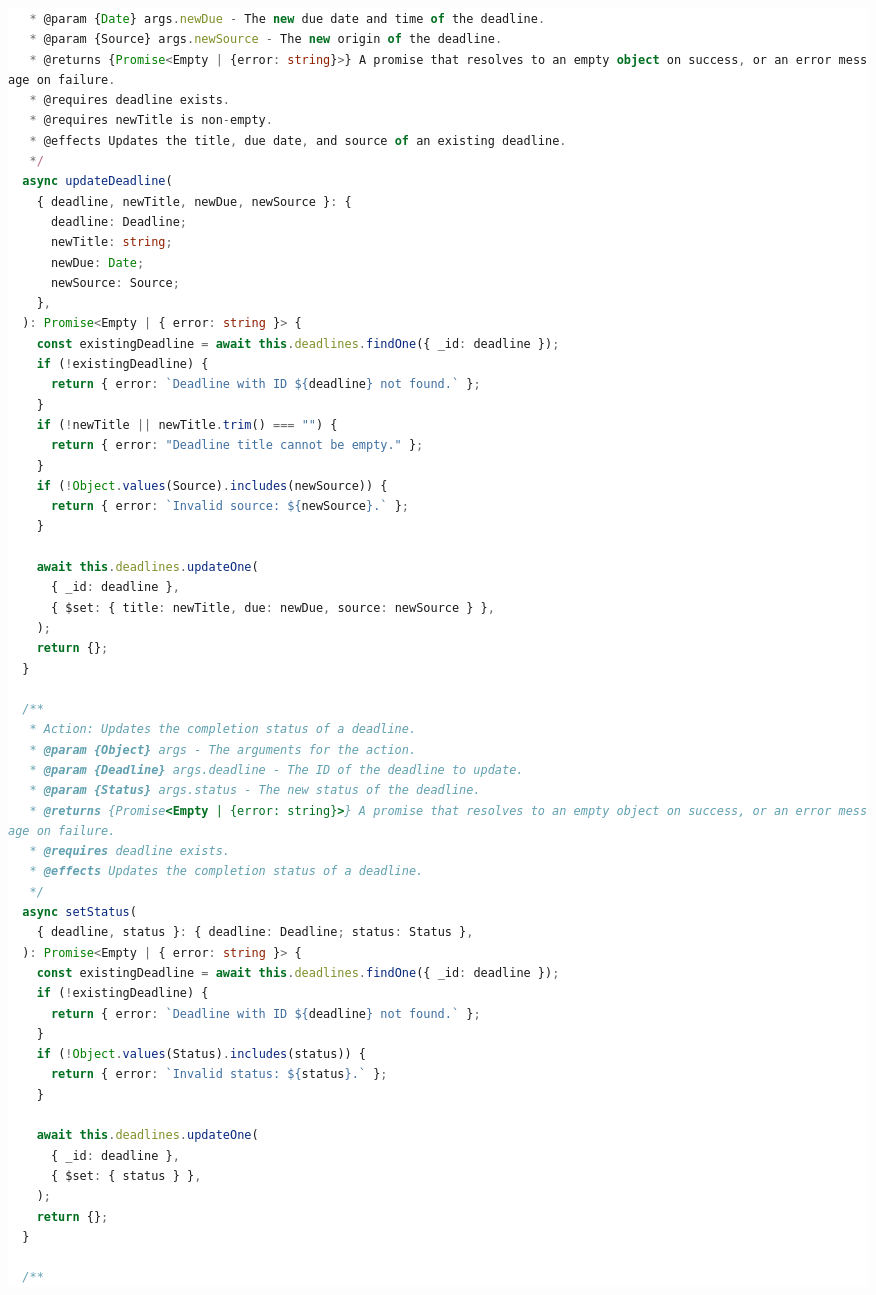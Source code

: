 ```typescript
   * @param {Date} args.newDue - The new due date and time of the deadline.
   * @param {Source} args.newSource - The new origin of the deadline.
   * @returns {Promise<Empty | {error: string}>} A promise that resolves to an empty object on success, or an error message on failure.
   * @requires deadline exists.
   * @requires newTitle is non-empty.
   * @effects Updates the title, due date, and source of an existing deadline.
   */
  async updateDeadline(
    { deadline, newTitle, newDue, newSource }: {
      deadline: Deadline;
      newTitle: string;
      newDue: Date;
      newSource: Source;
    },
  ): Promise<Empty | { error: string }> {
    const existingDeadline = await this.deadlines.findOne({ _id: deadline });
    if (!existingDeadline) {
      return { error: `Deadline with ID ${deadline} not found.` };
    }
    if (!newTitle || newTitle.trim() === "") {
      return { error: "Deadline title cannot be empty." };
    }
    if (!Object.values(Source).includes(newSource)) {
      return { error: `Invalid source: ${newSource}.` };
    }

    await this.deadlines.updateOne(
      { _id: deadline },
      { $set: { title: newTitle, due: newDue, source: newSource } },
    );
    return {};
  }

  /**
   * Action: Updates the completion status of a deadline.
   * @param {Object} args - The arguments for the action.
   * @param {Deadline} args.deadline - The ID of the deadline to update.
   * @param {Status} args.status - The new status of the deadline.
   * @returns {Promise<Empty | {error: string}>} A promise that resolves to an empty object on success, or an error message on failure.
   * @requires deadline exists.
   * @effects Updates the completion status of a deadline.
   */
  async setStatus(
    { deadline, status }: { deadline: Deadline; status: Status },
  ): Promise<Empty | { error: string }> {
    const existingDeadline = await this.deadlines.findOne({ _id: deadline });
    if (!existingDeadline) {
      return { error: `Deadline with ID ${deadline} not found.` };
    }
    if (!Object.values(Status).includes(status)) {
      return { error: `Invalid status: ${status}.` };
    }

    await this.deadlines.updateOne(
      { _id: deadline },
      { $set: { status } },
    );
    return {};
  }

  /**
```